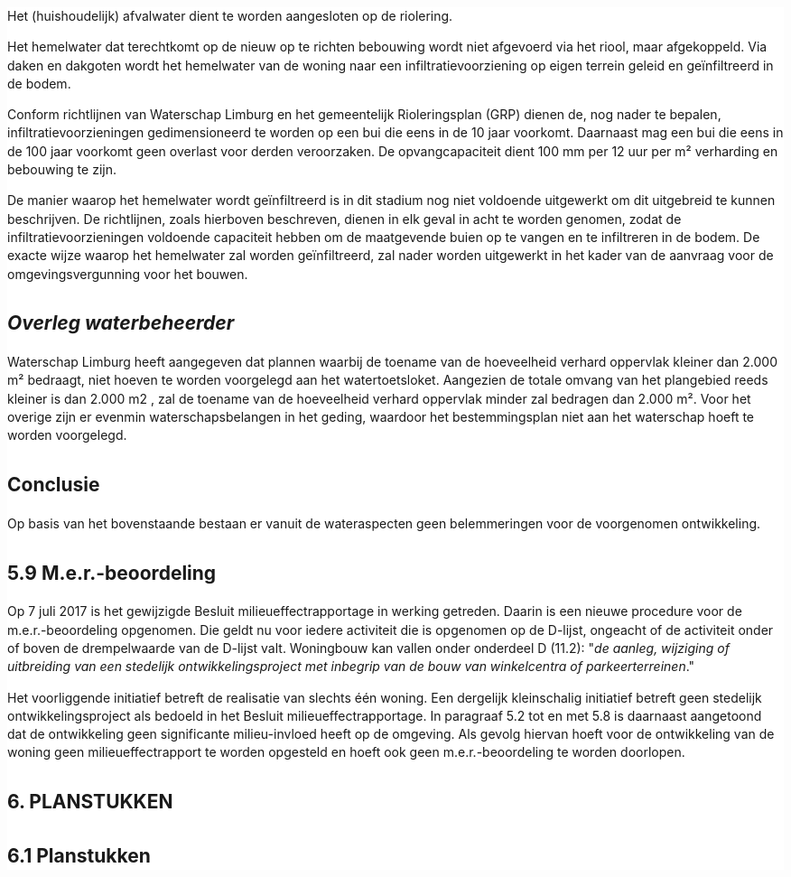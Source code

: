 Het (huishoudelijk) afvalwater dient te worden aangesloten op de riolering.

Het hemelwater dat terechtkomt op de nieuw op te richten bebouwing wordt niet afgevoerd via het riool, maar afgekoppeld. Via daken en dakgoten wordt het hemelwater van de woning naar een infiltratievoorziening op eigen terrein geleid en geïnfiltreerd in de bodem.

Conform richtlijnen van Waterschap Limburg en het gemeentelijk Rioleringsplan (GRP) dienen de, nog nader te bepalen, infiltratievoorzieningen gedimensioneerd te worden op een bui die eens in de 10 jaar voorkomt. Daarnaast mag een bui die eens in de 100 jaar voorkomt geen overlast voor derden veroorzaken. De opvangcapaciteit dient 100 mm per 12 uur per m² verharding en bebouwing te zijn.

De manier waarop het hemelwater wordt geïnfiltreerd is in dit stadium nog niet voldoende uitgewerkt om dit uitgebreid te kunnen beschrijven. De richtlijnen, zoals hierboven beschreven, dienen in elk geval in acht te worden genomen, zodat de infiltratievoorzieningen voldoende capaciteit hebben om de maatgevende buien op te vangen en te infiltreren in de bodem. De exacte wijze waarop het hemelwater zal worden geïnfiltreerd, zal nader worden uitgewerkt in het kader van de aanvraag voor de omgevingsvergunning voor het bouwen.

## *Overleg waterbeheerder*

Waterschap Limburg heeft aangegeven dat plannen waarbij de toename van de hoeveelheid verhard oppervlak kleiner dan 2.000 m² bedraagt, niet hoeven te worden voorgelegd aan het watertoetsloket. Aangezien de totale omvang van het plangebied reeds kleiner is dan 2.000 m2 , zal de toename van de hoeveelheid verhard oppervlak minder zal bedragen dan 2.000 m². Voor het overige zijn er evenmin waterschapsbelangen in het geding, waardoor het bestemmingsplan niet aan het waterschap hoeft te worden voorgelegd.

## **Conclusie**

Op basis van het bovenstaande bestaan er vanuit de wateraspecten geen belemmeringen voor de voorgenomen ontwikkeling.

## **5.9 M.e.r.-beoordeling**

Op 7 juli 2017 is het gewijzigde Besluit milieueffectrapportage in werking getreden. Daarin is een nieuwe procedure voor de m.e.r.-beoordeling opgenomen. Die geldt nu voor iedere activiteit die is opgenomen op de D-lijst, ongeacht of de activiteit onder of boven de drempelwaarde van de D-lijst valt. Woningbouw kan vallen onder onderdeel D (11.2): "*de aanleg, wijziging of uitbreiding van een stedelijk ontwikkelingsproject met inbegrip van de bouw van winkelcentra of parkeerterreinen*."

Het voorliggende initiatief betreft de realisatie van slechts één woning. Een dergelijk kleinschalig initiatief betreft geen stedelijk ontwikkelingsproject als bedoeld in het Besluit milieueffectrapportage. In paragraaf 5.2 tot en met 5.8 is daarnaast aangetoond dat de ontwikkeling geen significante milieu-invloed heeft op de omgeving. Als gevolg hiervan hoeft voor de ontwikkeling van de woning geen milieueffectrapport te worden opgesteld en hoeft ook geen m.e.r.-beoordeling te worden doorlopen.

## **6. PLANSTUKKEN**

## **6.1 Planstukken**
